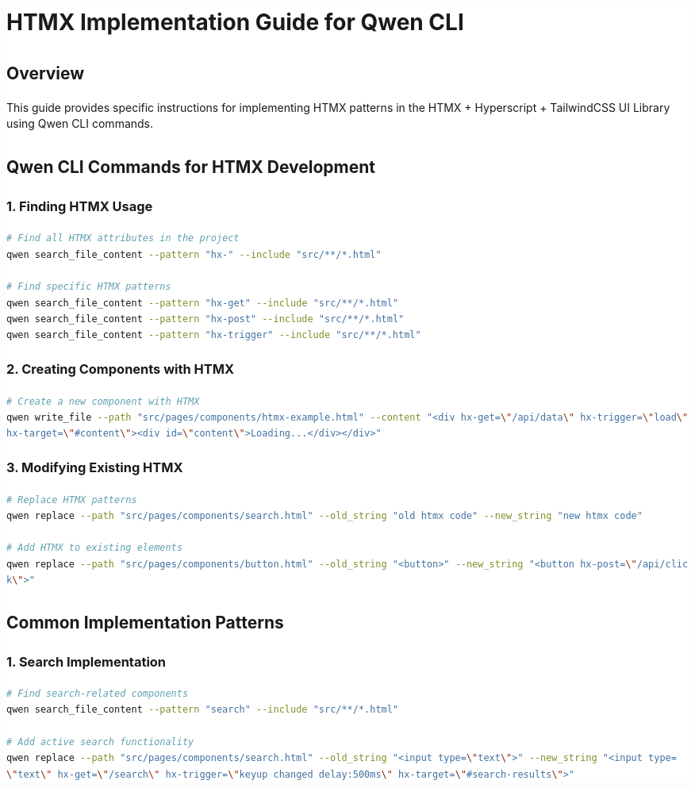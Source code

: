 # HTMX Implementation Guide for Qwen CLI

## Overview
This guide provides specific instructions for implementing HTMX patterns in the HTMX + Hyperscript + TailwindCSS UI Library using Qwen CLI commands.

## Qwen CLI Commands for HTMX Development

### 1. Finding HTMX Usage
```bash
# Find all HTMX attributes in the project
qwen search_file_content --pattern "hx-" --include "src/**/*.html"

# Find specific HTMX patterns
qwen search_file_content --pattern "hx-get" --include "src/**/*.html"
qwen search_file_content --pattern "hx-post" --include "src/**/*.html"
qwen search_file_content --pattern "hx-trigger" --include "src/**/*.html"
```

### 2. Creating Components with HTMX
```bash
# Create a new component with HTMX
qwen write_file --path "src/pages/components/htmx-example.html" --content "<div hx-get=\"/api/data\" hx-trigger=\"load\" hx-target=\"#content\"><div id=\"content\">Loading...</div></div>"
```

### 3. Modifying Existing HTMX
```bash
# Replace HTMX patterns
qwen replace --path "src/pages/components/search.html" --old_string "old htmx code" --new_string "new htmx code"

# Add HTMX to existing elements
qwen replace --path "src/pages/components/button.html" --old_string "<button>" --new_string "<button hx-post=\"/api/click\">"
```

## Common Implementation Patterns

### 1. Search Implementation
```bash
# Find search-related components
qwen search_file_content --pattern "search" --include "src/**/*.html"

# Add active search functionality
qwen replace --path "src/pages/components/search.html" --old_string "<input type=\"text\">" --new_string "<input type=\"text\" hx-get=\"/search\" hx-trigger=\"keyup changed delay:500ms\" hx-target=\"#search-results\">"
```
